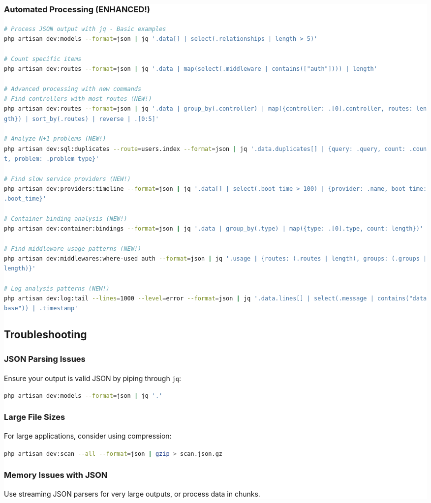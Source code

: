 ### Automated Processing (ENHANCED!)

```bash
# Process JSON output with jq - Basic examples
php artisan dev:models --format=json | jq '.data[] | select(.relationships | length > 5)'

# Count specific items
php artisan dev:routes --format=json | jq '.data | map(select(.middleware | contains(["auth"]))) | length'

# Advanced processing with new commands
# Find controllers with most routes (NEW!)
php artisan dev:routes --format=json | jq '.data | group_by(.controller) | map({controller: .[0].controller, routes: length}) | sort_by(.routes) | reverse | .[0:5]'

# Analyze N+1 problems (NEW!)
php artisan dev:sql:duplicates --route=users.index --format=json | jq '.data.duplicates[] | {query: .query, count: .count, problem: .problem_type}'

# Find slow service providers (NEW!)
php artisan dev:providers:timeline --format=json | jq '.data[] | select(.boot_time > 100) | {provider: .name, boot_time: .boot_time}'

# Container binding analysis (NEW!)
php artisan dev:container:bindings --format=json | jq '.data | group_by(.type) | map({type: .[0].type, count: length})'

# Find middleware usage patterns (NEW!)
php artisan dev:middlewares:where-used auth --format=json | jq '.usage | {routes: (.routes | length), groups: (.groups | length)}'

# Log analysis patterns (NEW!)
php artisan dev:log:tail --lines=1000 --level=error --format=json | jq '.data.lines[] | select(.message | contains("database")) | .timestamp'
```

## Troubleshooting

### JSON Parsing Issues
Ensure your output is valid JSON by piping through `jq`:
```bash
php artisan dev:models --format=json | jq '.'
```

### Large File Sizes
For large applications, consider using compression:
```bash
php artisan dev:scan --all --format=json | gzip > scan.json.gz
```

### Memory Issues with JSON
Use streaming JSON parsers for very large outputs, or process data in chunks.